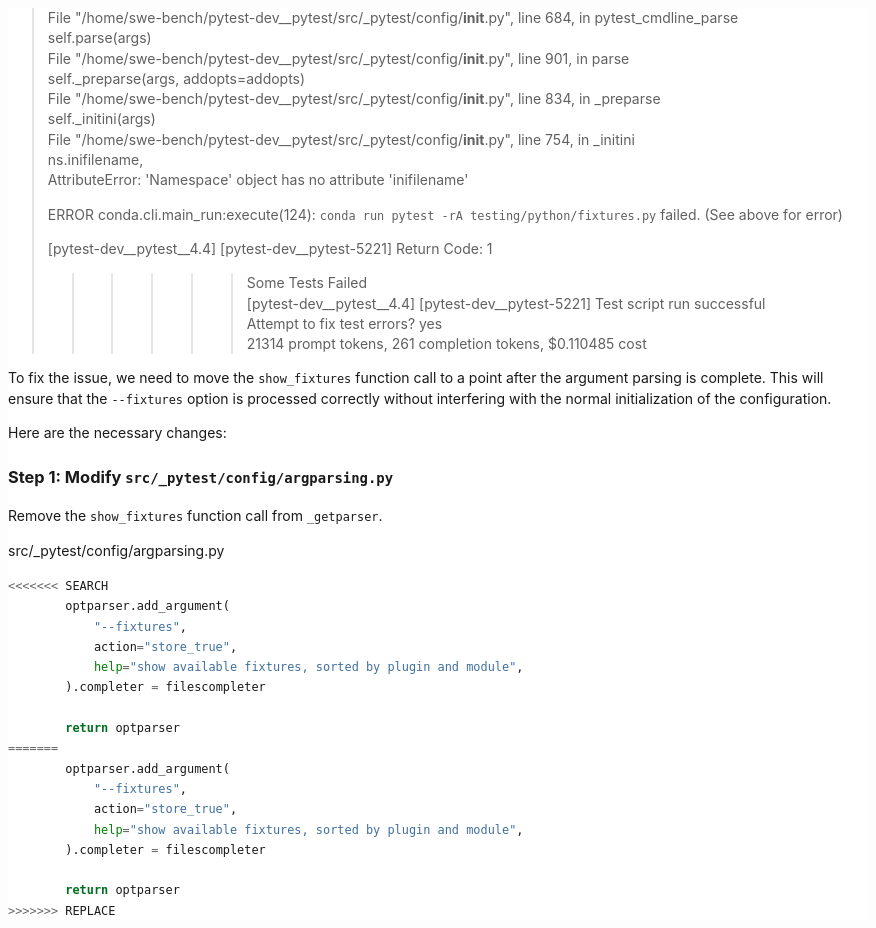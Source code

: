 >   File "/home/swe-bench/pytest-dev__pytest/src/_pytest/config/__init__.py", line 684, in pytest_cmdline_parse  
>     self.parse(args)  
>   File "/home/swe-bench/pytest-dev__pytest/src/_pytest/config/__init__.py", line 901, in parse  
>     self._preparse(args, addopts=addopts)  
>   File "/home/swe-bench/pytest-dev__pytest/src/_pytest/config/__init__.py", line 834, in _preparse  
>     self._initini(args)  
>   File "/home/swe-bench/pytest-dev__pytest/src/_pytest/config/__init__.py", line 754, in _initini  
>     ns.inifilename,  
> AttributeError: 'Namespace' object has no attribute 'inifilename'  
>   
> ERROR conda.cli.main_run:execute(124): `conda run pytest -rA testing/python/fixtures.py` failed. (See above for error)  
>    
> [pytest-dev__pytest__4.4] [pytest-dev__pytest-5221] Return Code: 1   
>   
> >>>>> Some Tests Failed  
> [pytest-dev__pytest__4.4] [pytest-dev__pytest-5221] Test script run successful   
> Attempt to fix test errors? yes  
> 21314 prompt tokens, 261 completion tokens, $0.110485 cost  

To fix the issue, we need to move the `show_fixtures` function call to a point after the argument parsing is complete. This will ensure that the `--fixtures` option is processed correctly without interfering with the normal initialization of the configuration.

Here are the necessary changes:

### Step 1: Modify `src/_pytest/config/argparsing.py`

Remove the `show_fixtures` function call from `_getparser`.

src/_pytest/config/argparsing.py
```python
<<<<<<< SEARCH
        optparser.add_argument(
            "--fixtures",
            action="store_true",
            help="show available fixtures, sorted by plugin and module",
        ).completer = filescompleter

        return optparser
=======
        optparser.add_argument(
            "--fixtures",
            action="store_true",
            help="show available fixtures, sorted by plugin and module",
        ).completer = filescompleter

        return optparser
>>>>>>> REPLACE
```
